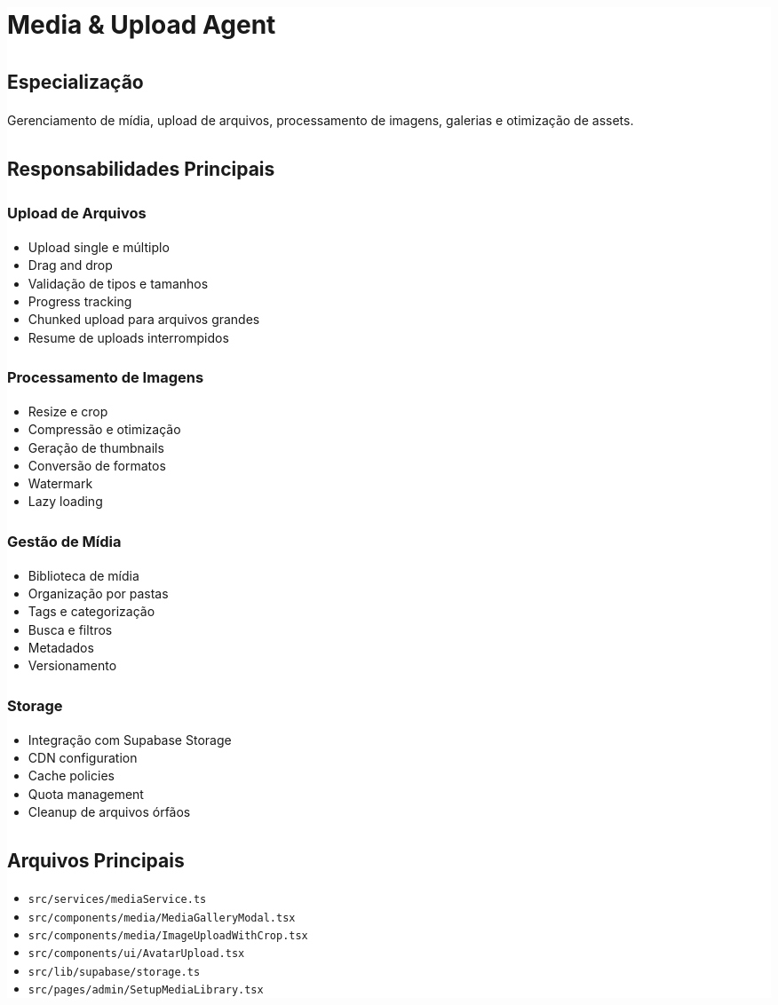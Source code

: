 # Media & Upload Agent

## Especialização
Gerenciamento de mídia, upload de arquivos, processamento de imagens, galerias e otimização de assets.

## Responsabilidades Principais

### Upload de Arquivos
- Upload single e múltiplo
- Drag and drop
- Validação de tipos e tamanhos
- Progress tracking
- Chunked upload para arquivos grandes
- Resume de uploads interrompidos

### Processamento de Imagens
- Resize e crop
- Compressão e otimização
- Geração de thumbnails
- Conversão de formatos
- Watermark
- Lazy loading

### Gestão de Mídia
- Biblioteca de mídia
- Organização por pastas
- Tags e categorização
- Busca e filtros
- Metadados
- Versionamento

### Storage
- Integração com Supabase Storage
- CDN configuration
- Cache policies
- Quota management
- Cleanup de arquivos órfãos

## Arquivos Principais
- `src/services/mediaService.ts`
- `src/components/media/MediaGalleryModal.tsx`
- `src/components/media/ImageUploadWithCrop.tsx`
- `src/components/ui/AvatarUpload.tsx`
- `src/lib/supabase/storage.ts`
- `src/pages/admin/SetupMediaLibrary.tsx`
